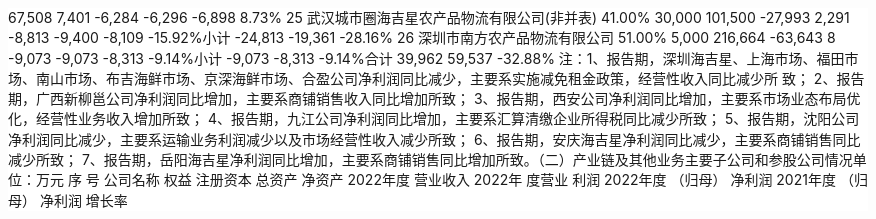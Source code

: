 67,508
7,401
-6,284
-6,296
-6,898
8.73%
25
武汉城市圈海吉星农产品物流有限公司(非并表)
41.00%
30,000
101,500
-27,993
2,291
-8,813
-9,400
-8,109
-15.92%小计
-24,813
-19,361
-28.16%
26
深圳市南方农产品物流有限公司
51.00%
5,000
216,664
-63,643
8
-9,073
-9,073
-8,313
-9.14%小计
-9,073
-8,313
-9.14%合计
39,962
59,537
-32.88%
注：1、报告期，深圳海吉星、上海市场、福田市场、南山市场、布吉海鲜市场、京深海鲜市场、合盈公司净利润同比减少，主要系实施减免租金政策，经营性收入同比减少所
致；
2、报告期，广西新柳邕公司净利润同比增加，主要系商铺销售收入同比增加所致；
3、报告期，西安公司净利润同比增加，主要系市场业态布局优化，经营性业务收入增加所致；
4、报告期，九江公司净利润同比增加，主要系汇算清缴企业所得税同比减少所致；
5、报告期，沈阳公司净利润同比减少，主要系运输业务利润减少以及市场经营性收入减少所致；
6、报告期，安庆海吉星净利润同比减少，主要系商铺销售同比减少所致；
7、报告期，岳阳海吉星净利润同比增加，主要系商铺销售同比增加所致。（二）产业链及其他业务主要子公司和参股公司情况单位：万元
序
号
公司名称
权益
注册资本
总资产
净资产
2022年度
营业收入
2022年
度营业
利润
2022年度
（归母）
净利润
2021年度
（归母）
净利润
增长率